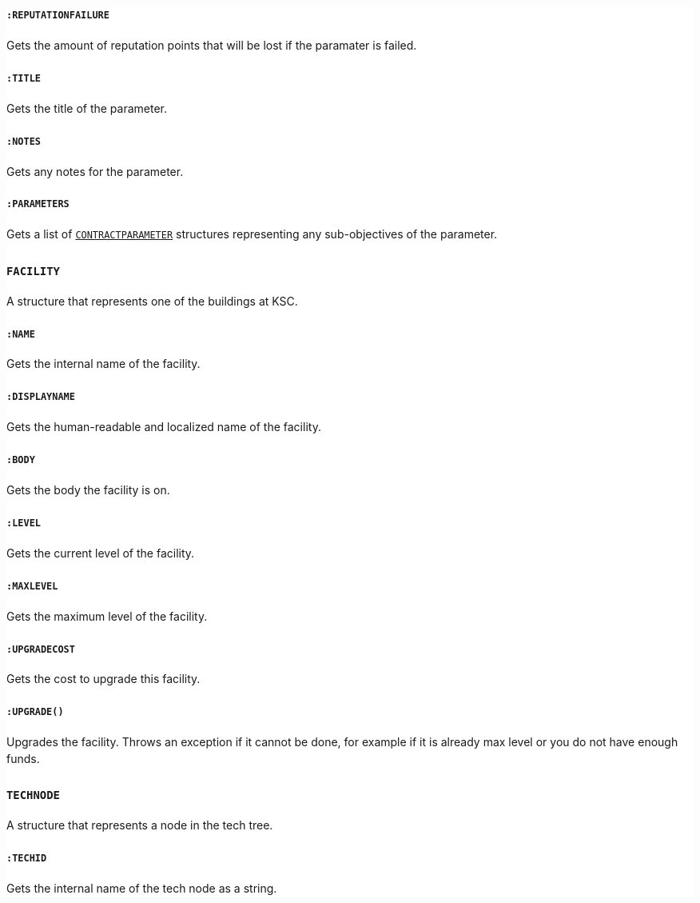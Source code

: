 #### `:REPUTATIONFAILURE`

Gets the amount of reputation points that will be lost if the paramater is failed.

#### `:TITLE`

Gets the title of the parameter.

#### `:NOTES`

Gets any notes for the parameter.

#### `:PARAMETERS`

Gets a list of [`CONTRACTPARAMETER`](#contractparameter) structures representing any sub-objectives of the parameter.

### `FACILITY`

A structure that represents one of the buildings at KSC.

#### `:NAME`

Gets the internal name of the facility.

#### `:DISPLAYNAME`

Gets the human-readable and localized name of the facility.

#### `:BODY`

Gets the body the facility is on.

#### `:LEVEL`

Gets the current level of the facility.

#### `:MAXLEVEL`

Gets the maximum level of the facility.

#### `:UPGRADECOST`

Gets the cost to upgrade this facility.

#### `:UPGRADE()`

Upgrades the facility.  Throws an exception if it cannot be done, for example if it is already max level or you do not have enough funds.

### `TECHNODE`

A structure that represents a node in the tech tree.

#### `:TECHID`

Gets the internal name of the tech node as a string.
